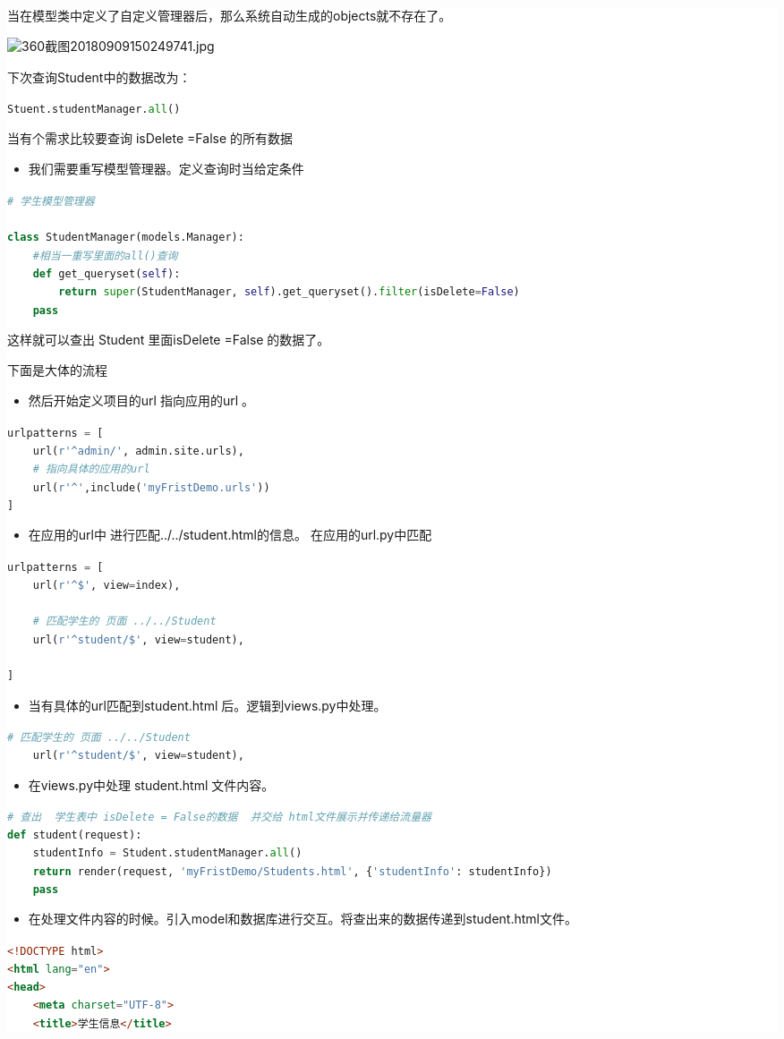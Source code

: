 
当在模型类中定义了自定义管理器后，那么系统自动生成的objects就不存在了。


![360截图20180909150249741.jpg](https://upload-images.jianshu.io/upload_images/2953304-7934c2ae3e49208b.jpg?imageMogr2/auto-orient/strip%7CimageView2/2/w/1240)

下次查询Student中的数据改为：
```Python 
Stuent.studentManager.all()

```

当有个需求比较要查询 isDelete =False 的所有数据
- 我们需要重写模型管理器。定义查询时当给定条件
```Python 
# 学生模型管理器

class StudentManager(models.Manager):
    #相当一重写里面的all()查询   
    def get_queryset(self):
        return super(StudentManager, self).get_queryset().filter(isDelete=False)
    pass
```

这样就可以查出 Student 里面isDelete =False 的数据了。

下面是大体的流程


- 然后开始定义项目的url 指向应用的url 。
```Python 
urlpatterns = [
    url(r'^admin/', admin.site.urls),
    # 指向具体的应用的url 
    url(r'^',include('myFristDemo.urls'))
]
```

- 在应用的url中 进行匹配../../student.html的信息。
在应用的url.py中匹配
```Python 
urlpatterns = [
    url(r'^$', view=index),

    # 匹配学生的 页面 ../../Student
    url(r'^student/$', view=student),

]
```

- 当有具体的url匹配到student.html 后。逻辑到views.py中处理。
```Python 
# 匹配学生的 页面 ../../Student
    url(r'^student/$', view=student),
```
- 在views.py中处理 student.html 文件内容。
```Python 
# 查出  学生表中 isDelete = False的数据  并交给 html文件展示并传递给流量器
def student(request):
    studentInfo = Student.studentManager.all()
    return render(request, 'myFristDemo/Students.html', {'studentInfo': studentInfo})
    pass
```
- 在处理文件内容的时候。引入model和数据库进行交互。将查出来的数据传递到student.html文件。
```HTML 
<!DOCTYPE html>
<html lang="en">
<head>
    <meta charset="UTF-8">
    <title>学生信息</title>
```